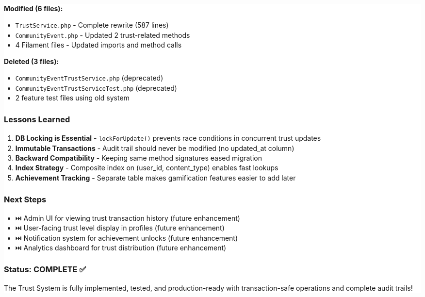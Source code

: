 **Modified (6 files):**
- `TrustService.php` - Complete rewrite (587 lines)
- `CommunityEvent.php` - Updated 2 trust-related methods
- 4 Filament files - Updated imports and method calls

**Deleted (3 files):**
- `CommunityEventTrustService.php` (deprecated)
- `CommunityEventTrustServiceTest.php` (deprecated)
- 2 feature test files using old system

### Lessons Learned

1. **DB Locking is Essential** - `lockForUpdate()` prevents race conditions in concurrent trust updates
2. **Immutable Transactions** - Audit trail should never be modified (no updated_at column)
3. **Backward Compatibility** - Keeping same method signatures eased migration
4. **Index Strategy** - Composite index on (user_id, content_type) enables fast lookups
5. **Achievement Tracking** - Separate table makes gamification features easier to add later

### Next Steps

- ⏭️ Admin UI for viewing trust transaction history (future enhancement)
- ⏭️ User-facing trust level display in profiles (future enhancement)
- ⏭️ Notification system for achievement unlocks (future enhancement)
- ⏭️ Analytics dashboard for trust distribution (future enhancement)

### Status: COMPLETE ✅

The Trust System is fully implemented, tested, and production-ready with transaction-safe operations and complete audit trails!
